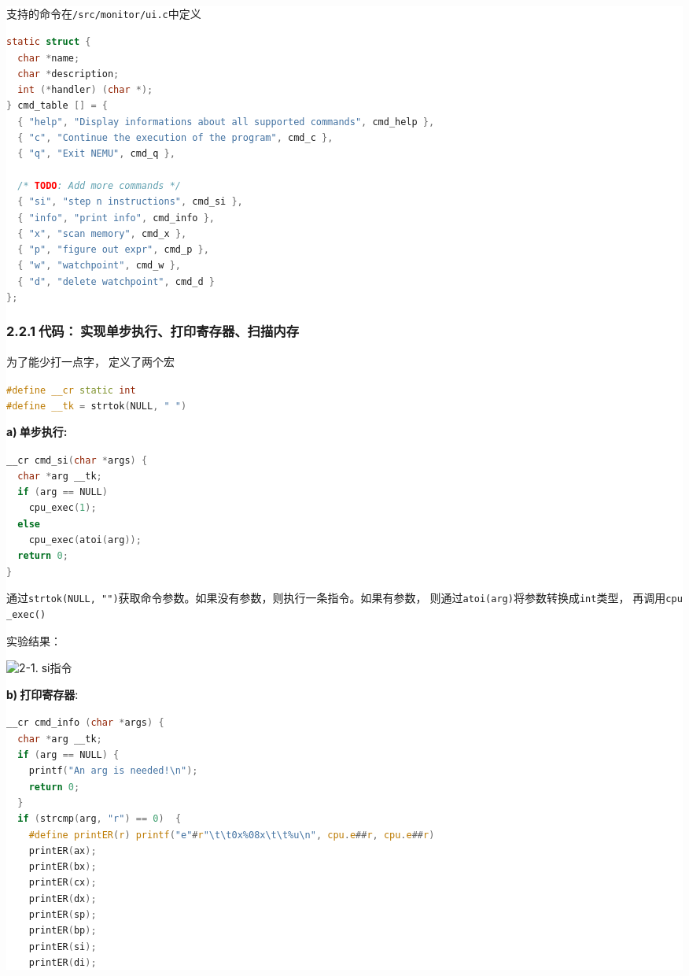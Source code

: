 支持的命令在`/src/monitor/ui.c`中定义

```c
static struct {
  char *name;
  char *description;
  int (*handler) (char *);
} cmd_table [] = {
  { "help", "Display informations about all supported commands", cmd_help },
  { "c", "Continue the execution of the program", cmd_c },
  { "q", "Exit NEMU", cmd_q },

  /* TODO: Add more commands */
  { "si", "step n instructions", cmd_si },
  { "info", "print info", cmd_info },
  { "x", "scan memory", cmd_x },
  { "p", "figure out expr", cmd_p },
  { "w", "watchpoint", cmd_w },
  { "d", "delete watchpoint", cmd_d }
};
```

### 2.2.1 代码： 实现单步执行、打印寄存器、扫描内存

为了能少打一点字， 定义了两个宏

```c++
#define __cr static int
#define __tk = strtok(NULL, " ")
```

**a) 单步执行:**

```c
__cr cmd_si(char *args) {
  char *arg __tk;
  if (arg == NULL)
    cpu_exec(1);
  else
    cpu_exec(atoi(arg));
  return 0;
}
```

通过`strtok(NULL, "")`获取命令参数。如果没有参数，则执行一条指令。如果有参数， 则通过`atoi(arg)`将参数转换成`int`类型， 再调用`cpu_exec()`

实验结果：

![2-1. si指令](./pa1/2-1.png)

**b) 打印寄存器**:

```c
__cr cmd_info (char *args) {
  char *arg __tk;
  if (arg == NULL) {
    printf("An arg is needed!\n");
    return 0;
  }
  if (strcmp(arg, "r") == 0)  {
    #define printER(r) printf("e"#r"\t\t0x%08x\t\t%u\n", cpu.e##r, cpu.e##r)
    printER(ax);
    printER(bx);
    printER(cx);
    printER(dx);
    printER(sp);
    printER(bp);
    printER(si);
    printER(di);
```